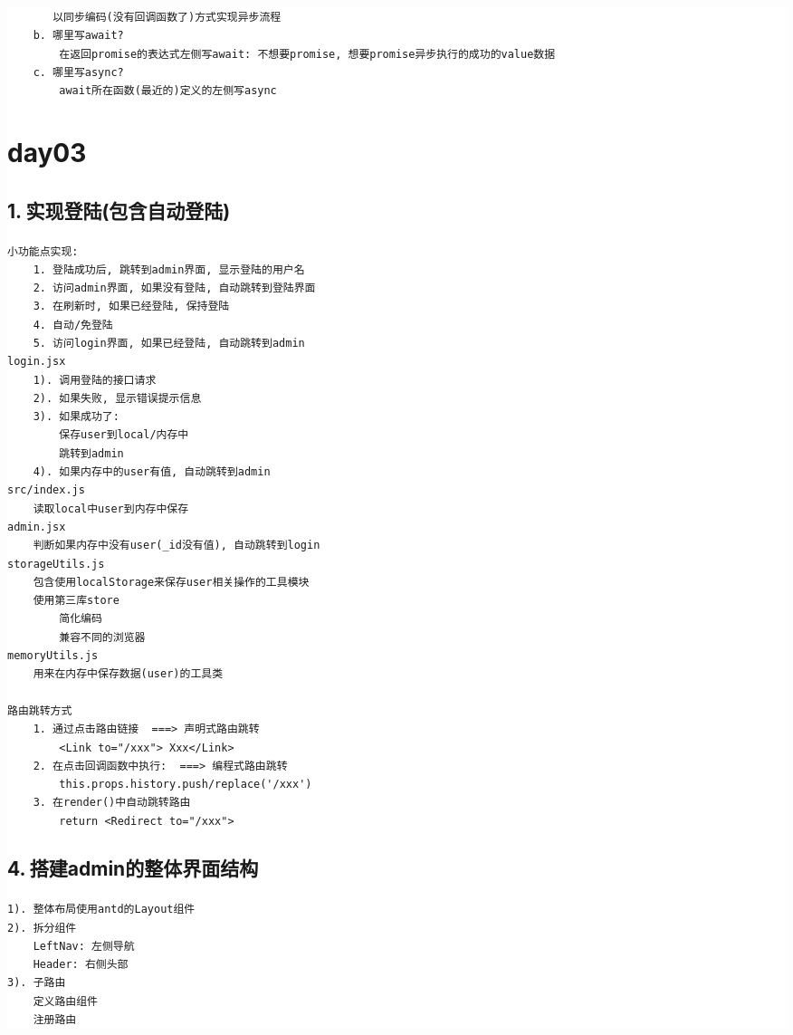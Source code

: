            以同步编码(没有回调函数了)方式实现异步流程
        b. 哪里写await?
            在返回promise的表达式左侧写await: 不想要promise, 想要promise异步执行的成功的value数据
        c. 哪里写async?
            await所在函数(最近的)定义的左侧写async

# day03
## 1. 实现登陆(包含自动登陆)
    小功能点实现:
        1. 登陆成功后, 跳转到admin界面, 显示登陆的用户名 
        2. 访问admin界面, 如果没有登陆, 自动跳转到登陆界面
        3. 在刷新时, 如果已经登陆, 保持登陆
        4. 自动/免登陆
        5. 访问login界面, 如果已经登陆, 自动跳转到admin
    login.jsx
        1). 调用登陆的接口请求
        2). 如果失败, 显示错误提示信息
        3). 如果成功了:
            保存user到local/内存中
            跳转到admin
        4). 如果内存中的user有值, 自动跳转到admin
    src/index.js
        读取local中user到内存中保存
    admin.jsx
        判断如果内存中没有user(_id没有值), 自动跳转到login
    storageUtils.js
        包含使用localStorage来保存user相关操作的工具模块
        使用第三库store
            简化编码
            兼容不同的浏览器
    memoryUtils.js
        用来在内存中保存数据(user)的工具类

    路由跳转方式
        1. 通过点击路由链接  ===> 声明式路由跳转
            <Link to="/xxx"> Xxx</Link>
        2. 在点击回调函数中执行:  ===> 编程式路由跳转
            this.props.history.push/replace('/xxx')
        3. 在render()中自动跳转路由
            return <Redirect to="/xxx">
        
## 4. 搭建admin的整体界面结构
    1). 整体布局使用antd的Layout组件
    2). 拆分组件
        LeftNav: 左侧导航
        Header: 右侧头部
    3). 子路由
        定义路由组件
        注册路由
        